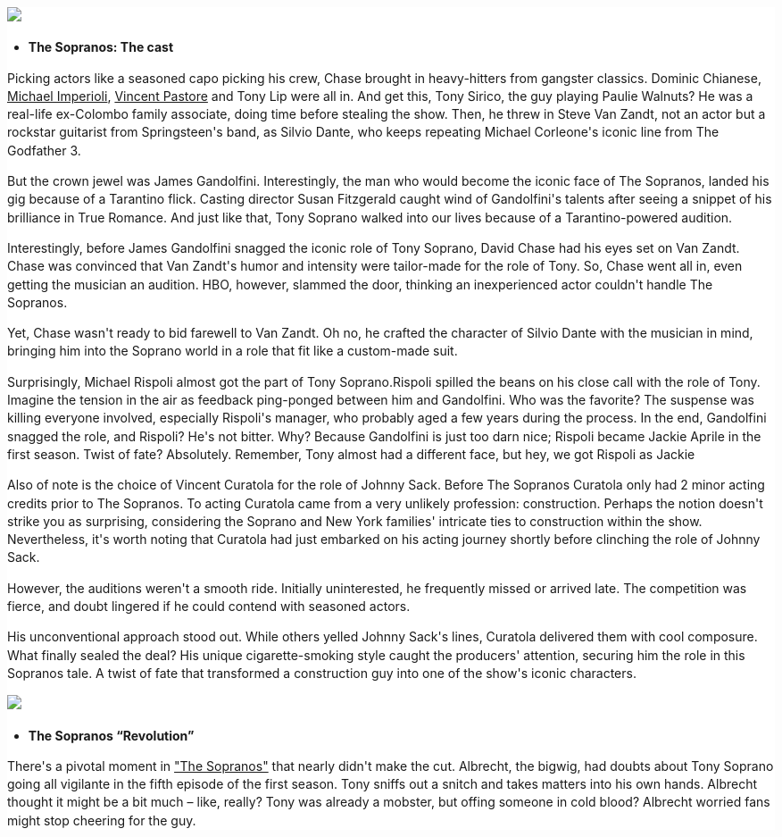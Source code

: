 ![](/img/093_sopranos_new_godfather.00_00_38_18.still012.png)

* **The Sopranos: The cast**

Picking actors like a seasoned capo picking his crew, Chase brought in heavy-hitters from gangster classics. Dominic Chianese, [Michael Imperioli](https://www.youtube.com/watch?v=jAhhOYCWuLU&t=234s), [Vincent Pastore](https://www.youtube.com/watch?v=Va-blxHQGpI) and Tony Lip were all in. And get this, Tony Sirico, the guy playing Paulie Walnuts? He was a real-life ex-Colombo family associate, doing time before stealing the show. Then, he threw in Steve Van Zandt, not an actor but a rockstar guitarist from Springsteen's band, as Silvio Dante, who keeps repeating Michael Corleone's iconic line from The Godfather 3.

But the crown jewel was James Gandolfini. Interestingly, the man who would become the iconic face of The Sopranos, landed his gig because of a Tarantino flick. Casting director Susan Fitzgerald caught wind of Gandolfini's talents after seeing a snippet of his brilliance in True Romance. And just like that, Tony Soprano walked into our lives because of a Tarantino-powered audition.

Interestingly, before James Gandolfini snagged the iconic role of Tony Soprano, David Chase had his eyes set on Van Zandt. Chase was convinced that Van Zandt's humor and intensity were tailor-made for the role of Tony. So, Chase went all in, even getting the musician an audition. HBO, however, slammed the door, thinking an inexperienced actor couldn't handle The Sopranos.

Yet, Chase wasn't ready to bid farewell to Van Zandt. Oh no, he crafted the character of Silvio Dante with the musician in mind, bringing him into the Soprano world in a role that fit like a custom-made suit.

Surprisingly, Michael Rispoli almost got the part of Tony Soprano.Rispoli spilled the beans on his close call with the role of Tony. Imagine the tension in the air as feedback ping-ponged between him and Gandolfini. Who was the favorite? The suspense was killing everyone involved, especially Rispoli's manager, who probably aged a few years during the process. In the end, Gandolfini snagged the role, and Rispoli? He's not bitter. Why? Because Gandolfini is just too darn nice; Rispoli became Jackie Aprile in the first season. Twist of fate? Absolutely. Remember, Tony almost had a different face, but hey, we got Rispoli as Jackie

Also of note is the choice of Vincent Curatola for the role of Johnny Sack. Before The Sopranos Curatola only had 2 minor acting credits prior to The Sopranos. To acting Curatola came from a very unlikely profession: construction. Perhaps the notion doesn't strike you as surprising, considering the Soprano and New York families' intricate ties to construction within the show. Nevertheless, it's worth noting that Curatola had just embarked on his acting journey shortly before clinching the role of Johnny Sack.

However, the auditions weren't a smooth ride. Initially uninterested, he frequently missed or arrived late. The competition was fierce, and doubt lingered if he could contend with seasoned actors.

His unconventional approach stood out. While others yelled Johnny Sack's lines, Curatola delivered them with cool composure. What finally sealed the deal? His unique cigarette-smoking style caught the producers' attention, securing him the role in this Sopranos tale. A twist of fate that transformed a construction guy into one of the show's iconic characters.

![](/img/093_sopranos_new_godfather.00_02_25_14.still013.png)

* **The Sopranos “Revolution”**

There's a pivotal moment in ["The Sopranos"](https://www.youtube.com/watch?v=VmRjutp816U&list=PLjJE-RJqUo77OCZ9xIR3cFwMCb3s21RGA&pp=iAQB) that nearly didn't make the cut. Albrecht, the bigwig, had doubts about Tony Soprano going all vigilante in the fifth episode of the first season. Tony sniffs out a snitch and takes matters into his own hands. Albrecht thought it might be a bit much – like, really? Tony was already a mobster, but offing someone in cold blood? Albrecht worried fans might stop cheering for the guy.
